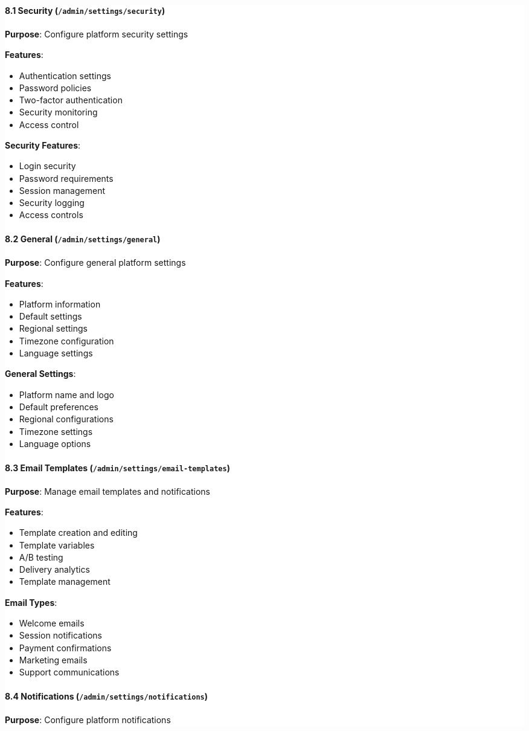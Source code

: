#### 8.1 Security (`/admin/settings/security`)
**Purpose**: Configure platform security settings

**Features**:
- Authentication settings
- Password policies
- Two-factor authentication
- Security monitoring
- Access control

**Security Features**:
- Login security
- Password requirements
- Session management
- Security logging
- Access controls

#### 8.2 General (`/admin/settings/general`)
**Purpose**: Configure general platform settings

**Features**:
- Platform information
- Default settings
- Regional settings
- Timezone configuration
- Language settings

**General Settings**:
- Platform name and logo
- Default preferences
- Regional configurations
- Timezone settings
- Language options

#### 8.3 Email Templates (`/admin/settings/email-templates`)
**Purpose**: Manage email templates and notifications

**Features**:
- Template creation and editing
- Template variables
- A/B testing
- Delivery analytics
- Template management

**Email Types**:
- Welcome emails
- Session notifications
- Payment confirmations
- Marketing emails
- Support communications

#### 8.4 Notifications (`/admin/settings/notifications`)
**Purpose**: Configure platform notifications
